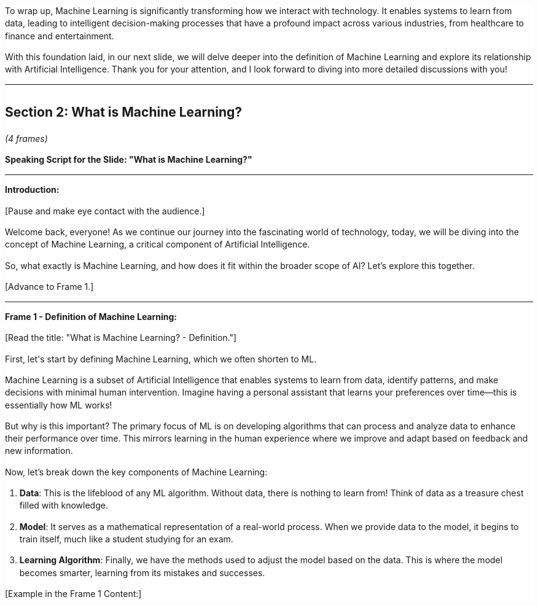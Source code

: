 To wrap up, Machine Learning is significantly transforming how we interact with technology. It enables systems to learn from data, leading to intelligent decision-making processes that have a profound impact across various industries, from healthcare to finance and entertainment. 

With this foundation laid, in our next slide, we will delve deeper into the definition of Machine Learning and explore its relationship with Artificial Intelligence. Thank you for your attention, and I look forward to diving into more detailed discussions with you!

---

## Section 2: What is Machine Learning?
*(4 frames)*

**Speaking Script for the Slide: "What is Machine Learning?"**

---

**Introduction:**

[Pause and make eye contact with the audience.]

Welcome back, everyone! As we continue our journey into the fascinating world of technology, today, we will be diving into the concept of Machine Learning, a critical component of Artificial Intelligence. 

So, what exactly is Machine Learning, and how does it fit within the broader scope of AI? Let’s explore this together.

[Advance to Frame 1.]

---

**Frame 1 - Definition of Machine Learning:**

[Read the title: "What is Machine Learning? - Definition."]

First, let's start by defining Machine Learning, which we often shorten to ML. 

Machine Learning is a subset of Artificial Intelligence that enables systems to learn from data, identify patterns, and make decisions with minimal human intervention. Imagine having a personal assistant that learns your preferences over time—this is essentially how ML works!

But why is this important? The primary focus of ML is on developing algorithms that can process and analyze data to enhance their performance over time. This mirrors learning in the human experience where we improve and adapt based on feedback and new information.

Now, let’s break down the key components of Machine Learning:

1. **Data**: This is the lifeblood of any ML algorithm. Without data, there is nothing to learn from! Think of data as a treasure chest filled with knowledge. 

2. **Model**: It serves as a mathematical representation of a real-world process. When we provide data to the model, it begins to train itself, much like a student studying for an exam.

3. **Learning Algorithm**: Finally, we have the methods used to adjust the model based on the data. This is where the model becomes smarter, learning from its mistakes and successes.

[Example in the Frame 1 Content:]

